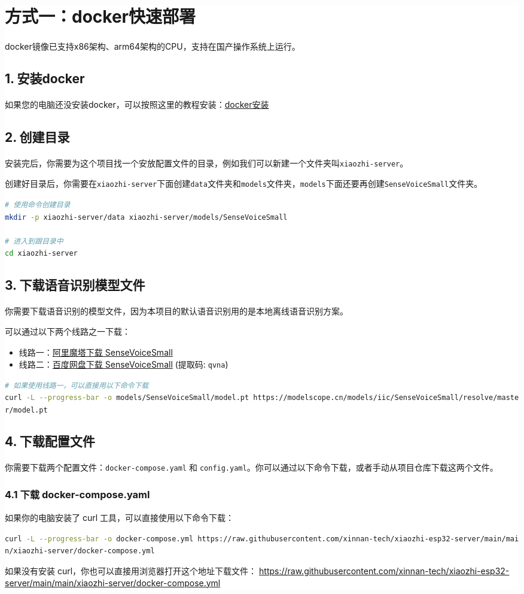 # 方式一：docker快速部署

docker镜像已支持x86架构、arm64架构的CPU，支持在国产操作系统上运行。

## 1. 安装docker

如果您的电脑还没安装docker，可以按照这里的教程安装：[docker安装](https://www.runoob.com/docker/ubuntu-docker-install.html)

## 2. 创建目录

安装完后，你需要为这个项目找一个安放配置文件的目录，例如我们可以新建一个文件夹叫`xiaozhi-server`。

创建好目录后，你需要在`xiaozhi-server`下面创建`data`文件夹和`models`文件夹，`models`下面还要再创建`SenseVoiceSmall`文件夹。


```bash
# 使用命令创建目录
mkdir -p xiaozhi-server/data xiaozhi-server/models/SenseVoiceSmall

# 进入到跟目录中
cd xiaozhi-server
```

## 3. 下载语音识别模型文件

你需要下载语音识别的模型文件，因为本项目的默认语音识别用的是本地离线语音识别方案。

可以通过以下两个线路之一下载：
- 线路一：[阿里魔塔下载 SenseVoiceSmall](https://modelscope.cn/models/iic/SenseVoiceSmall/resolve/master/model.pt)
- 线路二：[百度网盘下载 SenseVoiceSmall](https://pan.baidu.com/share/init?surl=QlgM58FHhYv1tFnUT_A8Sg&pwd=qvna) (提取码: `qvna`)

```bash
# 如果使用线路一，可以直接用以下命令下载
curl -L --progress-bar -o models/SenseVoiceSmall/model.pt https://modelscope.cn/models/iic/SenseVoiceSmall/resolve/master/model.pt
```

## 4. 下载配置文件

你需要下载两个配置文件：`docker-compose.yaml` 和 `config.yaml`。你可以通过以下命令下载，或者手动从项目仓库下载这两个文件。

### 4.1 下载 docker-compose.yaml

如果你的电脑安装了 curl 工具，可以直接使用以下命令下载：

```bash
curl -L --progress-bar -o docker-compose.yml https://raw.githubusercontent.com/xinnan-tech/xiaozhi-esp32-server/main/main/xiaozhi-server/docker-compose.yml
```

如果没有安装 curl，你也可以直接用浏览器打开这个地址下载文件：
https://raw.githubusercontent.com/xinnan-tech/xiaozhi-esp32-server/main/main/xiaozhi-server/docker-compose.yml
